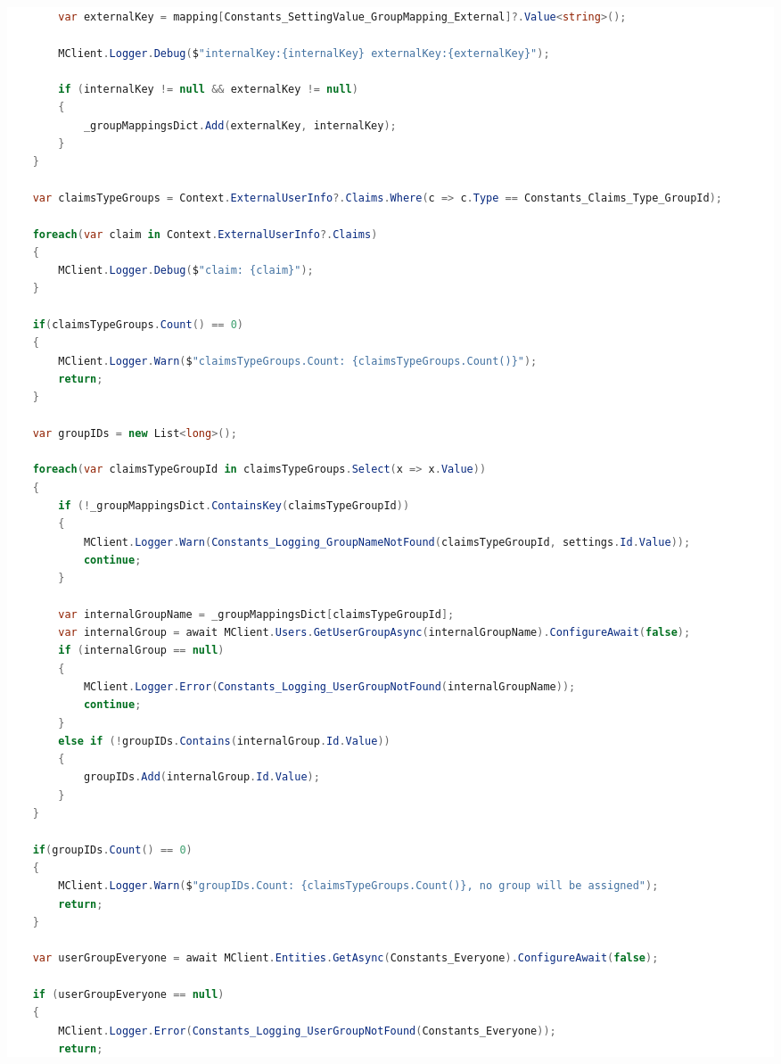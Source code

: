 ```csharp
        var externalKey = mapping[Constants_SettingValue_GroupMapping_External]?.Value<string>();

        MClient.Logger.Debug($"internalKey:{internalKey} externalKey:{externalKey}");

        if (internalKey != null && externalKey != null)
        {
            _groupMappingsDict.Add(externalKey, internalKey);
        }
    }

    var claimsTypeGroups = Context.ExternalUserInfo?.Claims.Where(c => c.Type == Constants_Claims_Type_GroupId);

    foreach(var claim in Context.ExternalUserInfo?.Claims)
    {
        MClient.Logger.Debug($"claim: {claim}");
    }

    if(claimsTypeGroups.Count() == 0)
    {
        MClient.Logger.Warn($"claimsTypeGroups.Count: {claimsTypeGroups.Count()}");
        return;
    }

    var groupIDs = new List<long>();

    foreach(var claimsTypeGroupId in claimsTypeGroups.Select(x => x.Value))
    {
        if (!_groupMappingsDict.ContainsKey(claimsTypeGroupId))
        {
            MClient.Logger.Warn(Constants_Logging_GroupNameNotFound(claimsTypeGroupId, settings.Id.Value));
            continue;
        }

        var internalGroupName = _groupMappingsDict[claimsTypeGroupId];
        var internalGroup = await MClient.Users.GetUserGroupAsync(internalGroupName).ConfigureAwait(false);
        if (internalGroup == null)
        {
            MClient.Logger.Error(Constants_Logging_UserGroupNotFound(internalGroupName));
            continue;
        }
        else if (!groupIDs.Contains(internalGroup.Id.Value))
        {
            groupIDs.Add(internalGroup.Id.Value);
        }
    }

    if(groupIDs.Count() == 0)
    {
        MClient.Logger.Warn($"groupIDs.Count: {claimsTypeGroups.Count()}, no group will be assigned");
        return;
    }

    var userGroupEveryone = await MClient.Entities.GetAsync(Constants_Everyone).ConfigureAwait(false);

    if (userGroupEveryone == null)
    {
        MClient.Logger.Error(Constants_Logging_UserGroupNotFound(Constants_Everyone));
        return;
```